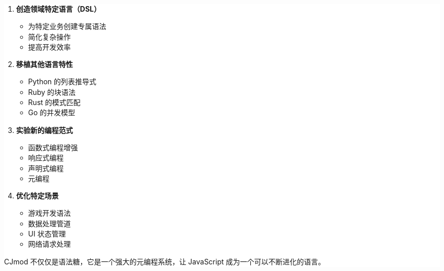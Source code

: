 1. **创造领域特定语言（DSL）**
   - 为特定业务创建专属语法
   - 简化复杂操作
   - 提高开发效率

2. **移植其他语言特性**
   - Python 的列表推导式
   - Ruby 的块语法
   - Rust 的模式匹配
   - Go 的并发模型

3. **实验新的编程范式**
   - 函数式编程增强
   - 响应式编程
   - 声明式编程
   - 元编程

4. **优化特定场景**
   - 游戏开发语法
   - 数据处理管道
   - UI 状态管理
   - 网络请求处理

CJmod 不仅仅是语法糖，它是一个强大的元编程系统，让 JavaScript 成为一个可以不断进化的语言。